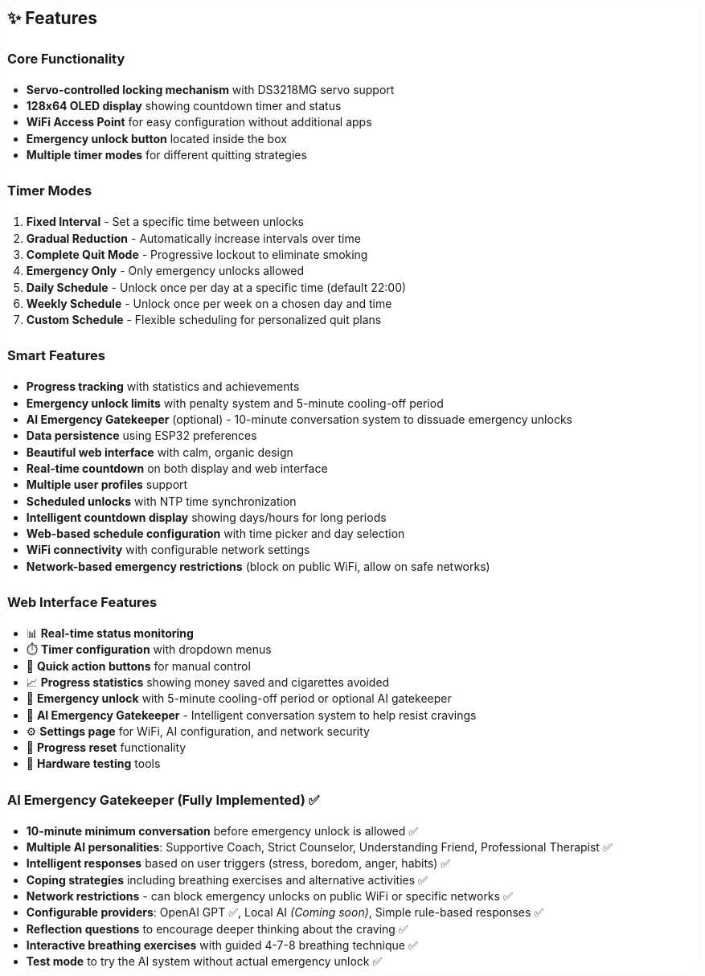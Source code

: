 ## ✨ Features

### Core Functionality
- **Servo-controlled locking mechanism** with DS3218MG servo support
- **128x64 OLED display** showing countdown timer and status
- **WiFi Access Point** for easy configuration without additional apps
- **Emergency unlock button** located inside the box
- **Multiple timer modes** for different quitting strategies

### Timer Modes
1. **Fixed Interval** - Set a specific time between unlocks
2. **Gradual Reduction** - Automatically increase intervals over time
3. **Complete Quit Mode** - Progressive lockout to eliminate smoking
4. **Emergency Only** - Only emergency unlocks allowed
5. **Daily Schedule** - Unlock once per day at a specific time (default 22:00)
6. **Weekly Schedule** - Unlock once per week on a chosen day and time
7. **Custom Schedule** - Flexible scheduling for personalized quit plans

### Smart Features
- **Progress tracking** with statistics and achievements
- **Emergency unlock limits** with penalty system and 5-minute cooling-off period
- **AI Emergency Gatekeeper** (optional) - 10-minute conversation system to dissuade emergency unlocks
- **Data persistence** using ESP32 preferences
- **Beautiful web interface** with calm, organic design
- **Real-time countdown** on both display and web interface
- **Multiple user profiles** support
- **Scheduled unlocks** with NTP time synchronization
- **Intelligent countdown display** showing days/hours for long periods
- **Web-based schedule configuration** with time picker and day selection
- **WiFi connectivity** with configurable network settings
- **Network-based emergency restrictions** (block on public WiFi, allow on safe networks)

### Web Interface Features
- 📊 **Real-time status monitoring**
- ⏱️ **Timer configuration** with dropdown menus
- 🎯 **Quick action buttons** for manual control
- 📈 **Progress statistics** showing money saved and cigarettes avoided
- 🚨 **Emergency unlock** with 5-minute cooling-off period or optional AI gatekeeper
- 🤖 **AI Emergency Gatekeeper** - Intelligent conversation system to help resist cravings
- ⚙️ **Settings page** for WiFi, AI configuration, and network security
- 🔄 **Progress reset** functionality
- 🧪 **Hardware testing** tools

### AI Emergency Gatekeeper (Fully Implemented) ✅
- **10-minute minimum conversation** before emergency unlock is allowed ✅
- **Multiple AI personalities**: Supportive Coach, Strict Counselor, Understanding Friend, Professional Therapist ✅
- **Intelligent responses** based on user triggers (stress, boredom, anger, habits) ✅
- **Coping strategies** including breathing exercises and alternative activities ✅
- **Network restrictions** - can block emergency unlocks on public WiFi or specific networks ✅
- **Configurable providers**: OpenAI GPT ✅, Local AI *(Coming soon)*, Simple rule-based responses ✅
- **Reflection questions** to encourage deeper thinking about the craving ✅
- **Interactive breathing exercises** with guided 4-7-8 breathing technique ✅
- **Test mode** to try the AI system without actual emergency unlock ✅
